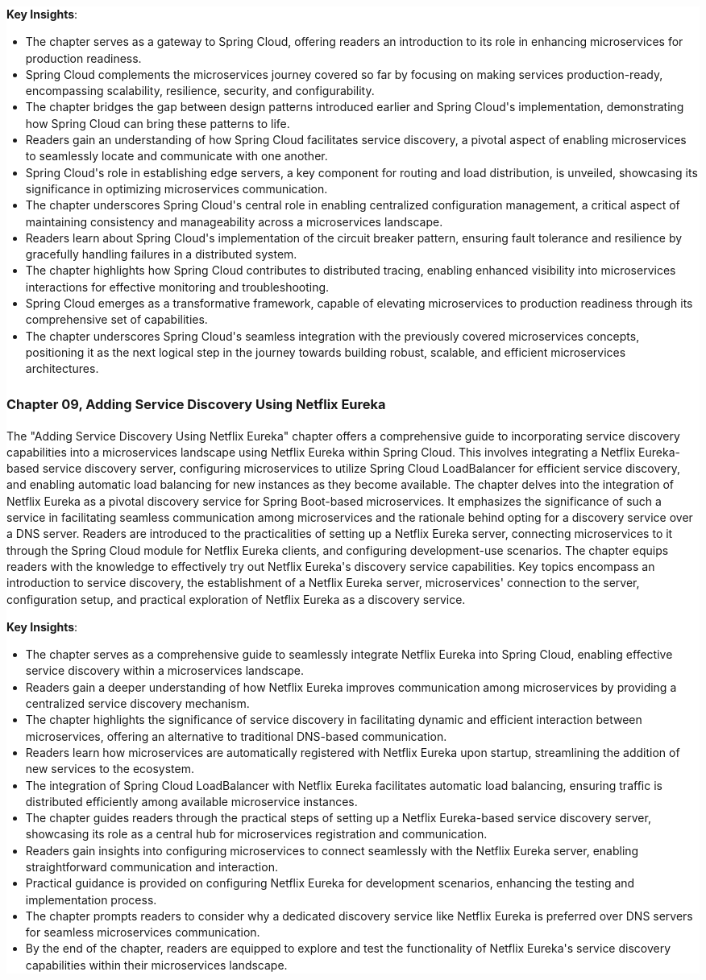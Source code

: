 **Key Insights**:
- The chapter serves as a gateway to Spring Cloud, offering readers an introduction to its role in enhancing microservices for production readiness.
- Spring Cloud complements the microservices journey covered so far by focusing on making services production-ready, encompassing scalability, resilience, security, and configurability.
- The chapter bridges the gap between design patterns introduced earlier and Spring Cloud's implementation, demonstrating how Spring Cloud can bring these patterns to life.
- Readers gain an understanding of how Spring Cloud facilitates service discovery, a pivotal aspect of enabling microservices to seamlessly locate and communicate with one another.
- Spring Cloud's role in establishing edge servers, a key component for routing and load distribution, is unveiled, showcasing its significance in optimizing microservices communication.
- The chapter underscores Spring Cloud's central role in enabling centralized configuration management, a critical aspect of maintaining consistency and manageability across a microservices landscape.
- Readers learn about Spring Cloud's implementation of the circuit breaker pattern, ensuring fault tolerance and resilience by gracefully handling failures in a distributed system.
- The chapter highlights how Spring Cloud contributes to distributed tracing, enabling enhanced visibility into microservices interactions for effective monitoring and troubleshooting.
- Spring Cloud emerges as a transformative framework, capable of elevating microservices to production readiness through its comprehensive set of capabilities.
- The chapter underscores Spring Cloud's seamless integration with the previously covered microservices concepts, positioning it as the next logical step in the journey towards building robust, scalable, and efficient microservices architectures.


### Chapter 09, Adding Service Discovery Using Netflix Eureka
The "Adding Service Discovery Using Netflix Eureka" chapter offers a comprehensive guide to incorporating service discovery capabilities into a microservices landscape using Netflix Eureka within Spring Cloud. This involves integrating a Netflix Eureka-based service discovery server, configuring microservices to utilize Spring Cloud LoadBalancer for efficient service discovery, and enabling automatic load balancing for new instances as they become available.
The chapter delves into the integration of Netflix Eureka as a pivotal discovery service for Spring Boot-based microservices. It emphasizes the significance of such a service in facilitating seamless communication among microservices and the rationale behind opting for a discovery service over a DNS server. Readers are introduced to the practicalities of setting up a Netflix Eureka server, connecting microservices to it through the Spring Cloud module for Netflix Eureka clients, and configuring development-use scenarios. The chapter equips readers with the knowledge to effectively try out Netflix Eureka's discovery service capabilities. Key topics encompass an introduction to service discovery, the establishment of a Netflix Eureka server, microservices' connection to the server, configuration setup, and practical exploration of Netflix Eureka as a discovery service.

**Key Insights**:
- The chapter serves as a comprehensive guide to seamlessly integrate Netflix Eureka into Spring Cloud, enabling effective service discovery within a microservices landscape.
- Readers gain a deeper understanding of how Netflix Eureka improves communication among microservices by providing a centralized service discovery mechanism.
- The chapter highlights the significance of service discovery in facilitating dynamic and efficient interaction between microservices, offering an alternative to traditional DNS-based communication.
- Readers learn how microservices are automatically registered with Netflix Eureka upon startup, streamlining the addition of new services to the ecosystem.
- The integration of Spring Cloud LoadBalancer with Netflix Eureka facilitates automatic load balancing, ensuring traffic is distributed efficiently among available microservice instances.
- The chapter guides readers through the practical steps of setting up a Netflix Eureka-based service discovery server, showcasing its role as a central hub for microservices registration and communication.
- Readers gain insights into configuring microservices to connect seamlessly with the Netflix Eureka server, enabling straightforward communication and interaction.
- Practical guidance is provided on configuring Netflix Eureka for development scenarios, enhancing the testing and implementation process.
- The chapter prompts readers to consider why a dedicated discovery service like Netflix Eureka is preferred over DNS servers for seamless microservices communication.
- By the end of the chapter, readers are equipped to explore and test the functionality of Netflix Eureka's service discovery capabilities within their microservices landscape.

